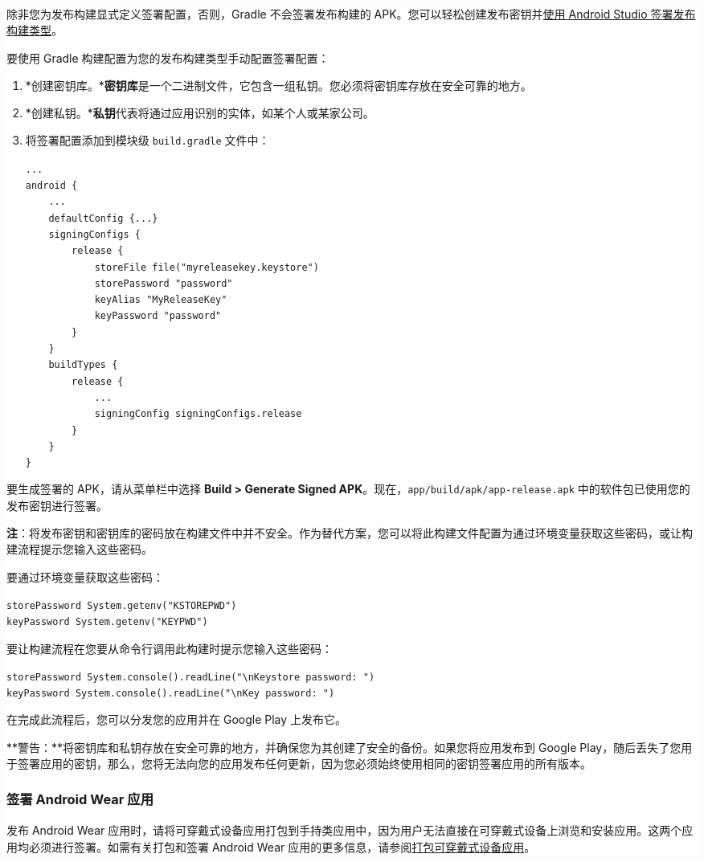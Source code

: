 除非您为发布构建显式定义签署配置，否则，Gradle 不会签署发布构建的 APK。您可以轻松创建发布密钥并[使用 Android Studio 签署发布构建类型](https://developer.android.google.cn/studio/publish/app-signing.html#release-mode)。

要使用 Gradle 构建配置为您的发布构建类型手动配置签署配置：

1. *创建密钥库。***密钥库**是一个二进制文件，它包含一组私钥。您必须将密钥库存放在安全可靠的地方。

2. *创建私钥。***私钥**代表将通过应用识别的实体，如某个人或某家公司。

3. 将签署配置添加到模块级 `build.gradle` 文件中：

   ```
   ...
   android {
       ...
       defaultConfig {...}
       signingConfigs {
           release {
               storeFile file("myreleasekey.keystore")
               storePassword "password"
               keyAlias "MyReleaseKey"
               keyPassword "password"
           }
       }
       buildTypes {
           release {
               ...
               signingConfig signingConfigs.release
           }
       }
   }
   ```

要生成签署的 APK，请从菜单栏中选择 **Build > Generate Signed APK**。现在，`app/build/apk/app-release.apk` 中的软件包已使用您的发布密钥进行签署。

**注**：将发布密钥和密钥库的密码放在构建文件中并不安全。作为替代方案，您可以将此构建文件配置为通过环境变量获取这些密码，或让构建流程提示您输入这些密码。

要通过环境变量获取这些密码：

```
storePassword System.getenv("KSTOREPWD")
keyPassword System.getenv("KEYPWD")
```

要让构建流程在您要从命令行调用此构建时提示您输入这些密码：

```
storePassword System.console().readLine("\nKeystore password: ")
keyPassword System.console().readLine("\nKey password: ")
```

在完成此流程后，您可以分发您的应用并在 Google Play 上发布它。

**警告：**将密钥库和私钥存放在安全可靠的地方，并确保您为其创建了安全的备份。如果您将应用发布到 Google Play，随后丢失了您用于签署应用的密钥，那么，您将无法向您的应用发布任何更新，因为您必须始终使用相同的密钥签署应用的所有版本。

### 签署 Android Wear 应用

发布 Android Wear 应用时，请将可穿戴式设备应用打包到手持类应用中，因为用户无法直接在可穿戴式设备上浏览和安装应用。这两个应用均必须进行签署。如需有关打包和签署 Android Wear 应用的更多信息，请参阅[打包可穿戴式设备应用](https://developer.android.google.cn/training/wearables/apps/packaging.html)。